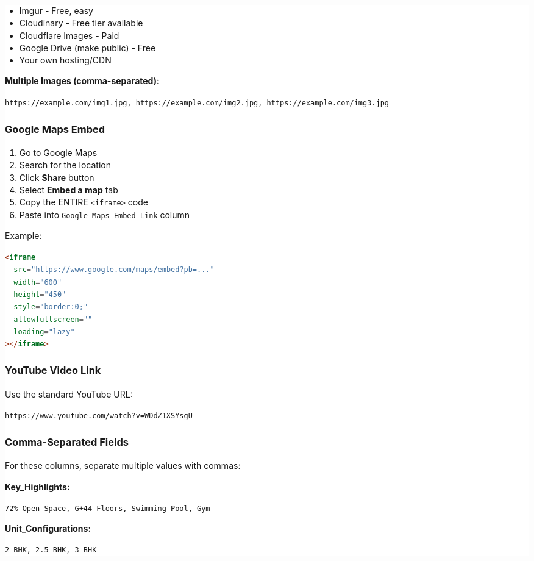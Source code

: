 - [Imgur](https://imgur.com/) - Free, easy
- [Cloudinary](https://cloudinary.com/) - Free tier available
- [Cloudflare Images](https://www.cloudflare.com/products/cloudflare-images/) - Paid
- Google Drive (make public) - Free
- Your own hosting/CDN

**Multiple Images (comma-separated):**

```
https://example.com/img1.jpg, https://example.com/img2.jpg, https://example.com/img3.jpg
```

### Google Maps Embed

1. Go to [Google Maps](https://maps.google.com)
2. Search for the location
3. Click **Share** button
4. Select **Embed a map** tab
5. Copy the ENTIRE `<iframe>` code
6. Paste into `Google_Maps_Embed_Link` column

Example:

```html
<iframe
  src="https://www.google.com/maps/embed?pb=..."
  width="600"
  height="450"
  style="border:0;"
  allowfullscreen=""
  loading="lazy"
></iframe>
```

### YouTube Video Link

Use the standard YouTube URL:

```
https://www.youtube.com/watch?v=WDdZ1XSYsgU
```

### Comma-Separated Fields

For these columns, separate multiple values with commas:

**Key_Highlights:**

```
72% Open Space, G+44 Floors, Swimming Pool, Gym
```

**Unit_Configurations:**

```
2 BHK, 2.5 BHK, 3 BHK
```
